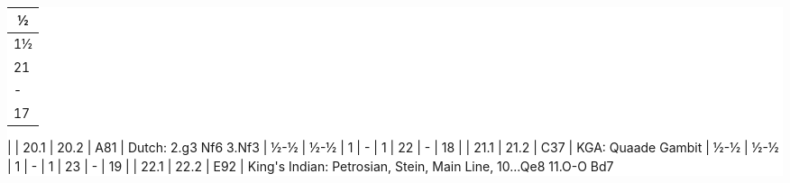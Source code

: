  |  ½
 |  -
 |  1½
 |  21
 |  -
 |  17
 |
|  20.1
 |  20.2
 |  A81
 |  Dutch: 2.g3 Nf6 3.Nf3
 |  ½-½
 |  ½-½
 |  1
 |  -
 |  1
 |  22
 |  -
 |  18
 |
|  21.1
 |  21.2
 |  C37
 |  KGA: Quaade Gambit
 |  ½-½
 |  ½-½
 |  1
 |  -
 |  1
 |  23
 |  -
 |  19
 |
|  22.1
 |  22.2
 |  E92
 |  King's Indian: Petrosian, Stein, Main Line, 10...Qe8 11.O-O Bd7